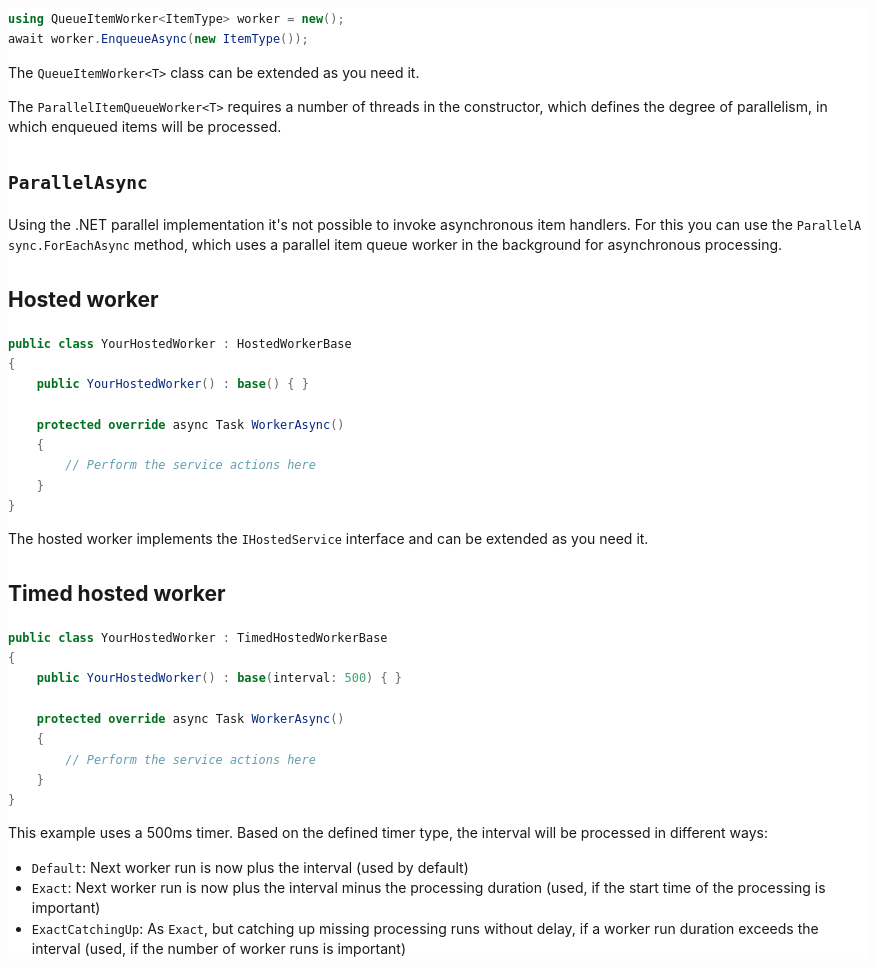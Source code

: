 ```cs
using QueueItemWorker<ItemType> worker = new();
await worker.EnqueueAsync(new ItemType());
```

The `QueueItemWorker<T>` class can be extended as you need it.

The `ParallelItemQueueWorker<T>` requires a number of threads in the 
constructor, which defines the degree of parallelism, in which enqueued items 
will be processed.

## `ParallelAsync`

Using the .NET parallel implementation it's not possible to invoke 
asynchronous item handlers. For this you can use the 
`ParallelAsync.ForEachAsync` method, which uses a parallel item queue worker 
in the background for asynchronous processing.

## Hosted worker

```cs
public class YourHostedWorker : HostedWorkerBase
{
    public YourHostedWorker() : base() { }

    protected override async Task WorkerAsync()
    {
        // Perform the service actions here
    }
}
```

The hosted worker implements the `IHostedService` interface and can be 
extended as you need it.

## Timed hosted worker

```cs
public class YourHostedWorker : TimedHostedWorkerBase
{
    public YourHostedWorker() : base(interval: 500) { }

    protected override async Task WorkerAsync()
    {
        // Perform the service actions here
    }
}
```

This example uses a 500ms timer. Based on the defined timer type, the interval 
will be processed in different ways:

- `Default`: Next worker run is now plus the interval (used by default)
- `Exact`: Next worker run is now plus the interval minus the processing 
duration (used, if the start time of the processing is important)
- `ExactCatchingUp`: As `Exact`, but catching up missing processing runs 
without delay, if a worker run duration exceeds the interval (used, if the 
number of worker runs is important)
